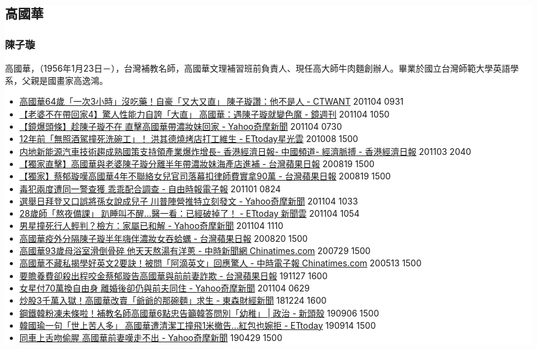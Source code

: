 ## 高國華

### 陳子璇

高國華，（1956年1月23日－），台灣補教名師，高國華文理補習班前負責人、現任高大師牛肉麵創辦人。畢業於國立台灣師範大學英語學系，父親是國畫家高逸鴻。
- [高國華64歲「一次3小時」沒吃藥！自豪「又大又直」 陳子璇讚：他不是人 - CTWANT](https://www.ctwant.com/article/82493 "高國華64歲「一次3小時」沒吃藥！自豪「又大又直」 陳子璇讚：他不是人 - CTWANT") 201104 0931
- [【老婆不在帶回家4】驚人性能力自誇「大直」 高國華：遇陳子璇就變色魔 - 鏡週刊](https://www.mirrormedia.mg/story/20201103ent034/ "【老婆不在帶回家4】驚人性能力自誇「大直」 高國華：遇陳子璇就變色魔 - 鏡週刊") 201104 1050
- [【鏡爆頭條】趁陳子璇不在 直擊高國華帶濃妝妹回家 - Yahoo奇摩新聞](https://tw.news.yahoo.com/%E9%8F%A1%E7%88%86%E9%A0%AD%E6%A2%9D-%E8%B6%81%E9%99%B3%E5%AD%90%E7%92%87%E4%B8%8D%E5%9C%A8-%E7%9B%B4%E6%93%8A%E9%AB%98%E5%9C%8B%E8%8F%AF%E5%B8%B6%E6%BF%83%E5%A6%9D%E5%A6%B9%E5%9B%9E%E5%AE%B6-233000147.html "【鏡爆頭條】趁陳子璇不在 直擊高國華帶濃妝妹回家 - Yahoo奇摩新聞") 201104 0730
- [12年前「無照酒駕撞死洗碗工」！ 洪其德燒烤店打工維生 - ETtoday星光雲](https://star.ettoday.net/news/1827016 "12年前「無照酒駕撞死洗碗工」！ 洪其德燒烤店打工維生 - ETtoday星光雲") 201008 1500
- [内地新能源汽車技術趨成熟國策支持領產業爆炸增長- 香港經濟日報- 中國頻道- 經濟脈搏 - 香港經濟日報](https://china.hket.com/article/2793165/%E5%86%85%E5%9C%B0%E6%96%B0%E8%83%BD%E6%BA%90%E6%B1%BD%E8%BB%8A%E6%8A%80%E8%A1%93%E8%B6%A8%E6%88%90%E7%86%9F%20%E5%9C%8B%E7%AD%96%E6%94%AF%E6%8C%81%E9%A0%98%E7%94%A2%E6%A5%AD%E7%88%86%E7%82%B8%E5%A2%9E%E9%95%B7 "内地新能源汽車技術趨成熟國策支持領產業爆炸增長- 香港經濟日報- 中國頻道- 經濟脈搏 - 香港經濟日報") 201103 2040
- [【獨家直擊】高國華與老婆陳子璇分離半年帶濃妝妹海產店進補 - 台灣蘋果日報](https://tw.appledaily.com/entertainment/20200818/4KDNTWN63NHXROMGIQQIVLMVSI/ "【獨家直擊】高國華與老婆陳子璇分離半年帶濃妝妹海產店進補 - 台灣蘋果日報") 200819 1500
- [【獨家】蔡郁璇嘆高國華4年不聯絡女兒官司落幕扣律師費實拿90萬 - 台灣蘋果日報](https://tw.appledaily.com/entertainment/20200819/P6POWLHAD5BR7PLI4XKUYGK7GM/ "【獨家】蔡郁璇嘆高國華4年不聯絡女兒官司落幕扣律師費實拿90萬 - 台灣蘋果日報") 200819 1500
- [毒犯兩度遭同一警查獲 乖乖配合調查 - 自由時報電子報](https://news.ltn.com.tw/news/society/breakingnews/3338256 "毒犯兩度遭同一警查獲 乖乖配合調查 - 自由時報電子報") 201101 0824
- [選舉日拜登又口誤將孫女說成兒子 川普陣營推特立刻發文 - Yahoo奇摩新聞](https://tw.news.yahoo.com/%E9%81%B8%E8%88%89%E6%97%A5%E6%8B%9C%E7%99%BB%E5%8F%88%E5%8F%A3%E8%AA%A4%E5%B0%87%E5%AD%AB%E5%A5%B3%E8%AA%AA%E6%88%90%E5%85%92%E5%AD%90-%E5%B7%9D%E6%99%AE%E9%99%A3%E7%87%9F%E6%8E%A8%E7%89%B9%E7%AB%8B%E5%88%BB%E7%99%BC%E6%96%87-023324702.html "選舉日拜登又口誤將孫女說成兒子 川普陣營推特立刻發文 - Yahoo奇摩新聞") 201104 1033
- [28歲師「熬夜備課」 趴睡叫不醒…醫一看：已經破掉了！ - ETtoday 新聞雲](https://www.ettoday.net/news/20201104/1846542.htm "28歲師「熬夜備課」 趴睡叫不醒…醫一看：已經破掉了！ - ETtoday 新聞雲") 201104 1054
- [男星撞死行人輕判？檢方：家屬已和解 - Yahoo奇摩新聞](https://tw.news.yahoo.com/%E7%94%B7%E6%98%9F%E6%92%9E%E6%AD%BB%E8%A1%8C%E4%BA%BA%E8%BC%95%E5%88%A4-%E6%AA%A2%E6%96%B9-%E5%AE%B6%E5%B1%AC%E5%B7%B2%E5%92%8C%E8%A7%A3-031005580.html "男星撞死行人輕判？檢方：家屬已和解 - Yahoo奇摩新聞") 201104 1110
- [高國華疫外分隔陳子璇半年嗨伴濃妝女吞蛤蠣 - 台灣蘋果日報](https://tw.appledaily.com/entertainment/20200820/6UYMJ5IGHZH3PHJY5SSQLI5YTA/ "高國華疫外分隔陳子璇半年嗨伴濃妝女吞蛤蠣 - 台灣蘋果日報") 200820 1500
- [高國華93歲母浴室滑倒骨碎 他天天熬湯有洋蔥 - 中時新聞網 Chinatimes.com](https://www.chinatimes.com/realtimenews/20200729004323-260404 "高國華93歲母浴室滑倒骨碎 他天天熬湯有洋蔥 - 中時新聞網 Chinatimes.com") 200729 1500
- [高國華不藏私揭學好英文2要訣！被問「阿滴英文」回應驚人 - 中時電子報 Chinatimes.com](https://www.chinatimes.com/realtimenews/20200513004887-260404 "高國華不藏私揭學好英文2要訣！被問「阿滴英文」回應驚人 - 中時電子報 Chinatimes.com") 200513 1500
- [要贍養費卻殺出程咬金蔡郁璇告高國華與前前妻詐欺 - 台灣蘋果日報](https://tw.appledaily.com/local/20191127/4FYVBYEXQJMSFUYTJWNJU2RYRA/ "要贍養費卻殺出程咬金蔡郁璇告高國華與前前妻詐欺 - 台灣蘋果日報") 191127 1600
- [女星付70萬換自由身 離婚後卻仍與前夫同住 - Yahoo奇摩新聞](https://tw.news.yahoo.com/%E5%A5%B3%E6%98%9F%E4%BB%9870%E8%90%AC%E6%8F%9B%E8%87%AA%E7%94%B1%E8%BA%AB-%E9%9B%A2%E5%A9%9A%E5%BE%8C%E5%8D%BB%E4%BB%8D%E8%88%87%E5%89%8D%E5%A4%AB%E5%90%8C%E4%BD%8F-222948231.html "女星付70萬換自由身 離婚後卻仍與前夫同住 - Yahoo奇摩新聞") 201104 0629
- [炒股3千萬入獄！高國華改賣「爺爺的那碗麵」求生 - 東森財經新聞](https://fnc.ebc.net.tw/FncNews/headline/64359 "炒股3千萬入獄！高國華改賣「爺爺的那碗麵」求生 - 東森財經新聞") 181224 1600
- [鋼鐵韓粉凍未條啦！補教名師高國華6點忠告籲韓答問別「幼稚」 | 政治 - 新頭殼](https://newtalk.tw/news/view/2019-09-06/295463 "鋼鐵韓粉凍未條啦！補教名師高國華6點忠告籲韓答問別「幼稚」 | 政治 - 新頭殼") 190906 1500
- [韓國瑜一句「世上苦人多」 高國華遭清潔工撞飛1米撤告…紅包也婉拒 - ETtoday](https://www.ettoday.net/news/20190914/1533445.htm "韓國瑜一句「世上苦人多」 高國華遭清潔工撞飛1米撤告…紅包也婉拒 - ETtoday") 190914 1500
- [同車上舌吻偷腥 高國華前妻嘆走不出 - Yahoo奇摩新聞](https://tw.news.yahoo.com/%E5%90%8C%E8%BB%8A%E4%B8%8A%E8%88%8C%E5%90%BB%E5%81%B7%E8%85%A5-%E9%AB%98%E5%9C%8B%E8%8F%AF%E5%89%8D%E5%A6%BB%E5%98%86%E8%B5%B0%E4%B8%8D%E5%87%BA-021003016.html "同車上舌吻偷腥 高國華前妻嘆走不出 - Yahoo奇摩新聞") 190429 1500
